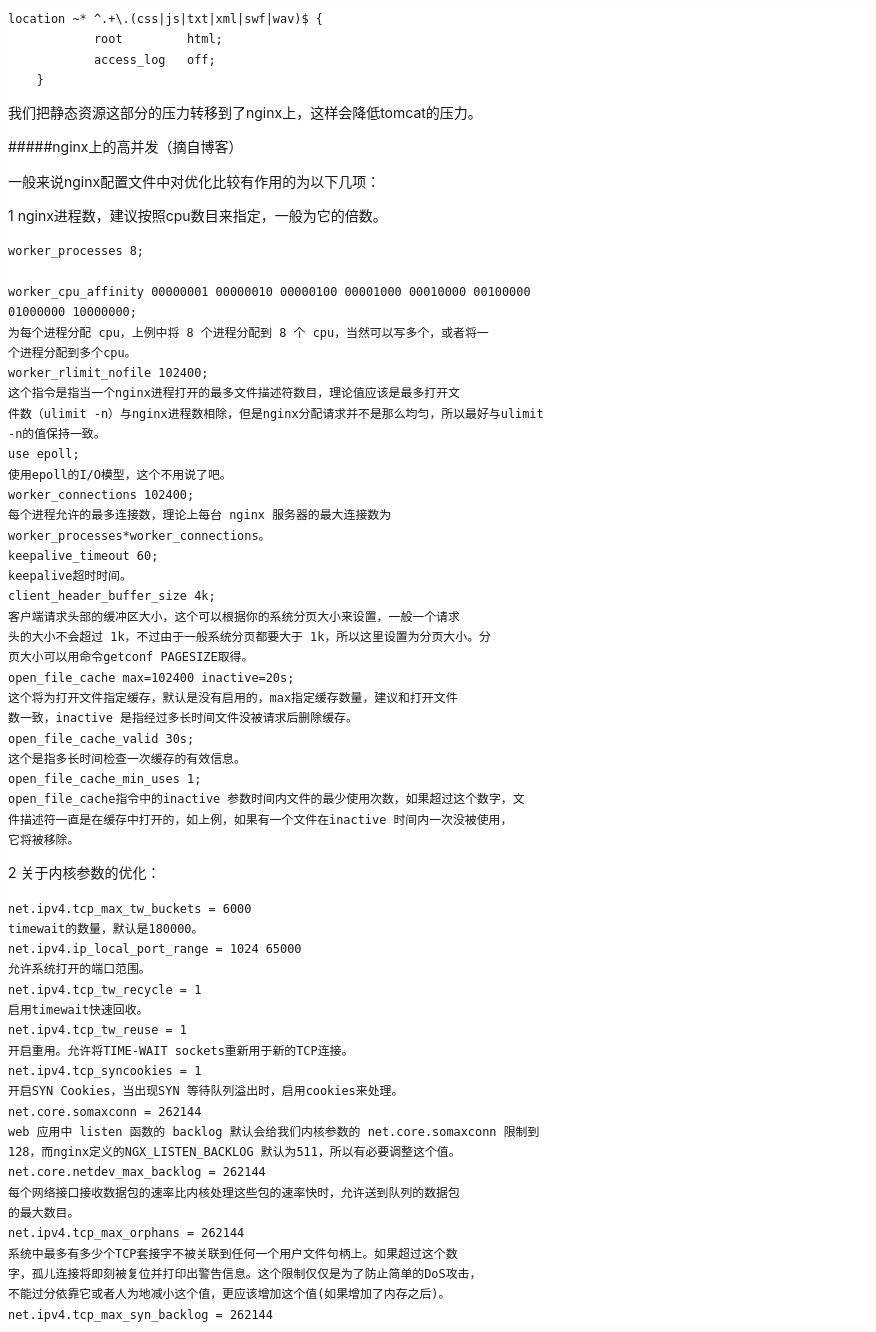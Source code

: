     location ~* ^.+\.(css|js|txt|xml|swf|wav)$ {
                root         html;
                access_log   off;
        }

我们把静态资源这部分的压力转移到了nginx上，这样会降低tomcat的压力。

#####nginx上的高并发（摘自博客）

一般来说nginx配置文件中对优化比较有作用的为以下几项：

1 nginx进程数，建议按照cpu数目来指定，一般为它的倍数。

	worker_processes 8;
	
	worker_cpu_affinity 00000001 00000010 00000100 00001000 00010000 00100000
	01000000 10000000;
	为每个进程分配 cpu，上例中将 8 个进程分配到 8 个 cpu，当然可以写多个，或者将一
	个进程分配到多个cpu。
	worker_rlimit_nofile 102400;
	这个指令是指当一个nginx进程打开的最多文件描述符数目，理论值应该是最多打开文
	件数（ulimit -n）与nginx进程数相除，但是nginx分配请求并不是那么均匀，所以最好与ulimit
	-n的值保持一致。
	use epoll;
	使用epoll的I/O模型，这个不用说了吧。
	worker_connections 102400;
	每个进程允许的最多连接数，理论上每台 nginx 服务器的最大连接数为
	worker_processes*worker_connections。
	keepalive_timeout 60;
	keepalive超时时间。
	client_header_buffer_size 4k;
	客户端请求头部的缓冲区大小，这个可以根据你的系统分页大小来设置，一般一个请求
	头的大小不会超过 1k，不过由于一般系统分页都要大于 1k，所以这里设置为分页大小。分
	页大小可以用命令getconf PAGESIZE取得。
	open_file_cache max=102400 inactive=20s;
	这个将为打开文件指定缓存，默认是没有启用的，max指定缓存数量，建议和打开文件
	数一致，inactive 是指经过多长时间文件没被请求后删除缓存。
	open_file_cache_valid 30s;
	这个是指多长时间检查一次缓存的有效信息。
	open_file_cache_min_uses 1;
	open_file_cache指令中的inactive 参数时间内文件的最少使用次数，如果超过这个数字，文
	件描述符一直是在缓存中打开的，如上例，如果有一个文件在inactive 时间内一次没被使用，
	它将被移除。

2 关于内核参数的优化： 

	net.ipv4.tcp_max_tw_buckets = 6000
	timewait的数量，默认是180000。
	net.ipv4.ip_local_port_range = 1024 65000
	允许系统打开的端口范围。
	net.ipv4.tcp_tw_recycle = 1
	启用timewait快速回收。
	net.ipv4.tcp_tw_reuse = 1
	开启重用。允许将TIME-WAIT sockets重新用于新的TCP连接。
	net.ipv4.tcp_syncookies = 1
	开启SYN Cookies，当出现SYN 等待队列溢出时，启用cookies来处理。
	net.core.somaxconn = 262144
	web 应用中 listen 函数的 backlog 默认会给我们内核参数的 net.core.somaxconn 限制到
	128，而nginx定义的NGX_LISTEN_BACKLOG 默认为511，所以有必要调整这个值。
	net.core.netdev_max_backlog = 262144
	每个网络接口接收数据包的速率比内核处理这些包的速率快时，允许送到队列的数据包
	的最大数目。
	net.ipv4.tcp_max_orphans = 262144
	系统中最多有多少个TCP套接字不被关联到任何一个用户文件句柄上。如果超过这个数
	字，孤儿连接将即刻被复位并打印出警告信息。这个限制仅仅是为了防止简单的DoS攻击，
	不能过分依靠它或者人为地减小这个值，更应该增加这个值(如果增加了内存之后)。
	net.ipv4.tcp_max_syn_backlog = 262144